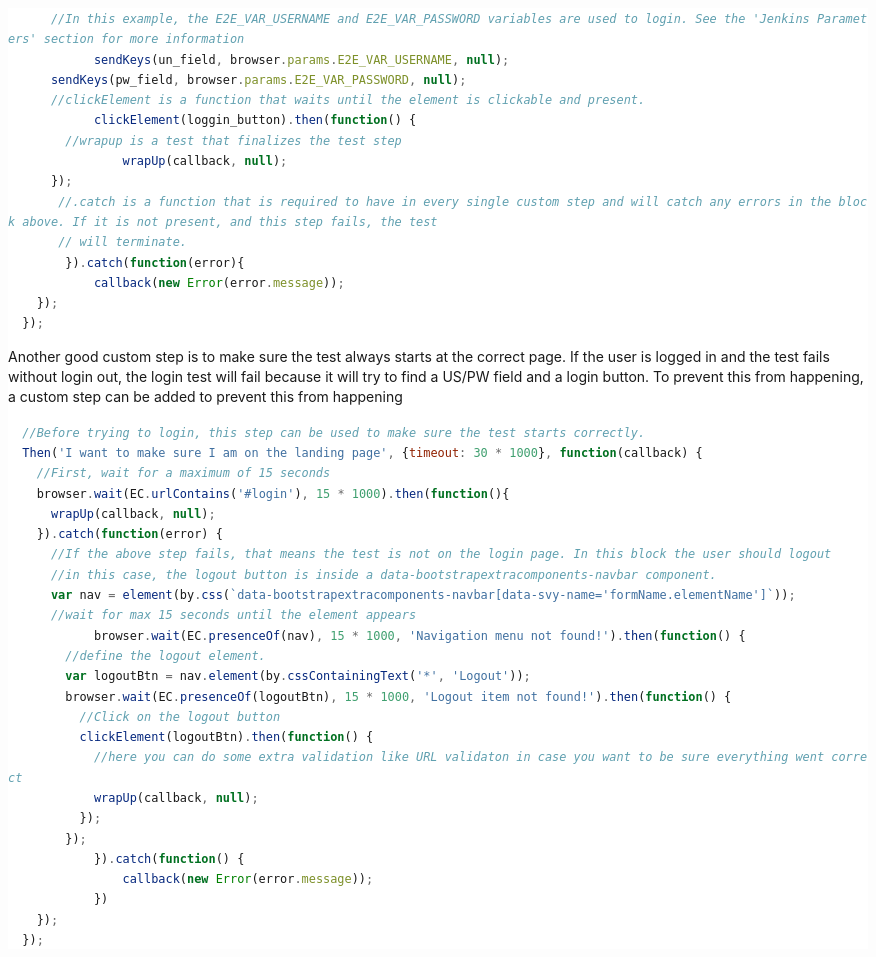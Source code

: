 ```javascript
      //In this example, the E2E_VAR_USERNAME and E2E_VAR_PASSWORD variables are used to login. See the 'Jenkins Parameters' section for more information
			sendKeys(un_field, browser.params.E2E_VAR_USERNAME, null);
      sendKeys(pw_field, browser.params.E2E_VAR_PASSWORD, null);
      //clickElement is a function that waits until the element is clickable and present. 
			clickElement(loggin_button).then(function() {
        //wrapup is a test that finalizes the test step
				wrapUp(callback, null);
      });
       //.catch is a function that is required to have in every single custom step and will catch any errors in the block above. If it is not present, and this step fails, the test
       // will terminate. 
		}).catch(function(error){
  			callback(new Error(error.message));
    });
  });
  ```
Another good custom step is to make sure the test always starts at the correct page. If the user is logged in and the test fails without login out, the login test will fail because it will try to find a US/PW field and a login button.
To prevent this from happening, a custom step can be added to prevent this from happening


```javascript
  //Before trying to login, this step can be used to make sure the test starts correctly.
  Then('I want to make sure I am on the landing page', {timeout: 30 * 1000}, function(callback) {
    //First, wait for a maximum of 15 seconds
    browser.wait(EC.urlContains('#login'), 15 * 1000).then(function(){
      wrapUp(callback, null);
    }).catch(function(error) {
      //If the above step fails, that means the test is not on the login page. In this block the user should logout
      //in this case, the logout button is inside a data-bootstrapextracomponents-navbar component.
      var nav = element(by.css(`data-bootstrapextracomponents-navbar[data-svy-name='formName.elementName']`));
      //wait for max 15 seconds until the element appears
			browser.wait(EC.presenceOf(nav), 15 * 1000, 'Navigation menu not found!').then(function() {
        //define the logout element.
        var logoutBtn = nav.element(by.cssContainingText('*', 'Logout'));        
        browser.wait(EC.presenceOf(logoutBtn), 15 * 1000, 'Logout item not found!').then(function() {
          //Click on the logout button
          clickElement(logoutBtn).then(function() {
            //here you can do some extra validation like URL validaton in case you want to be sure everything went correct
            wrapUp(callback, null);
          });
        });
			}).catch(function() {
				callback(new Error(error.message));
			})
    });
  });
```
